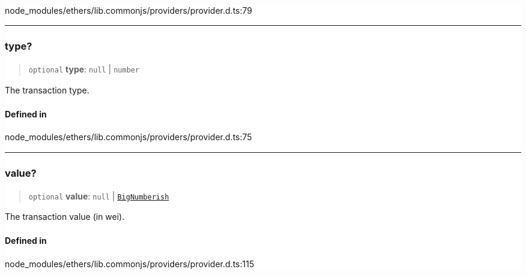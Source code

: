 node\_modules/ethers/lib.commonjs/providers/provider.d.ts:79

***

### type?

> `optional` **type**: `null` \| `number`

The transaction type.

#### Defined in

node\_modules/ethers/lib.commonjs/providers/provider.d.ts:75

***

### value?

> `optional` **value**: `null` \| [`BigNumberish`](../type-aliases/BigNumberish.md)

The transaction value (in wei).

#### Defined in

node\_modules/ethers/lib.commonjs/providers/provider.d.ts:115
